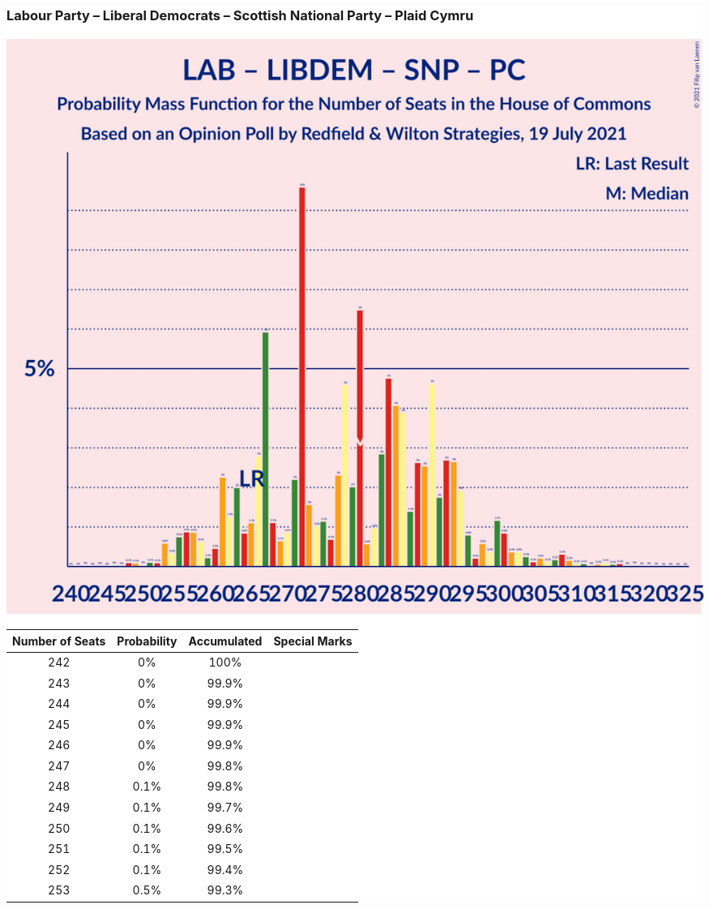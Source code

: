 ### Labour Party – Liberal Democrats – Scottish National Party – Plaid Cymru

![Graph with seats probability mass function not yet produced](2021-07-19-RedfieldWiltonStrategies-coalitions-seats-pmf-lab–libdem–snp–pc.png "Seats Probability Mass Function")

| Number of Seats | Probability | Accumulated | Special Marks |
|:---------------:|:-----------:|:-----------:|:-------------:|
| 242 | 0% | 100% |  |
| 243 | 0% | 99.9% |  |
| 244 | 0% | 99.9% |  |
| 245 | 0% | 99.9% |  |
| 246 | 0% | 99.9% |  |
| 247 | 0% | 99.8% |  |
| 248 | 0.1% | 99.8% |  |
| 249 | 0.1% | 99.7% |  |
| 250 | 0.1% | 99.6% |  |
| 251 | 0.1% | 99.5% |  |
| 252 | 0.1% | 99.4% |  |
| 253 | 0.5% | 99.3% |  |